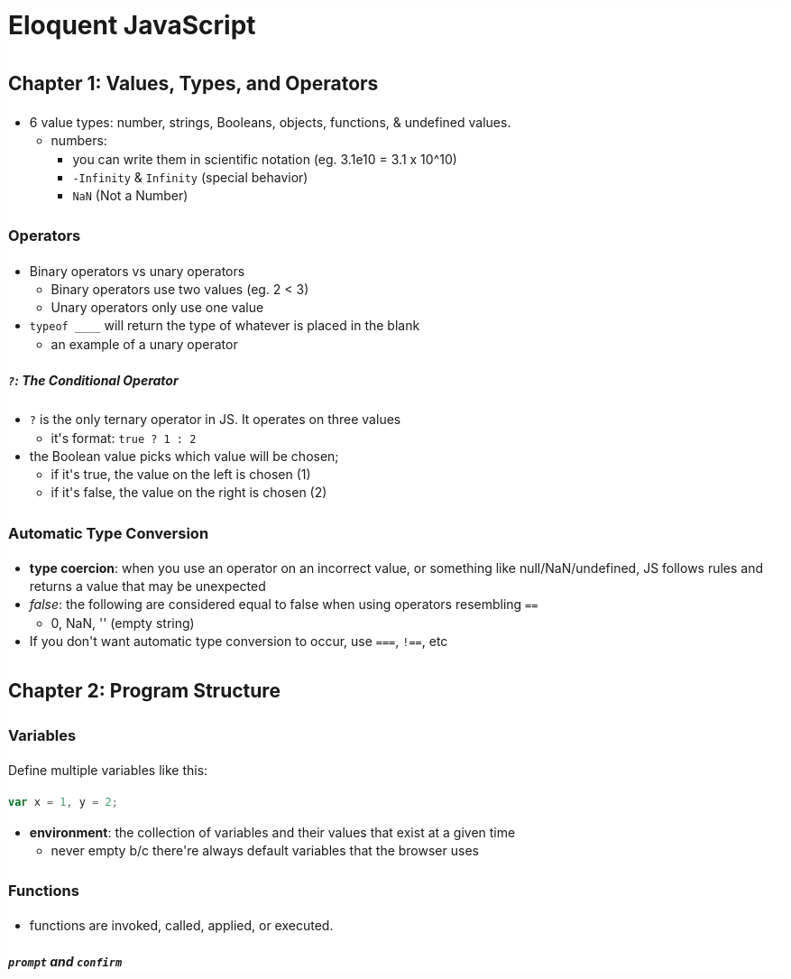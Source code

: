 # Eloquent JavaScript

## Chapter 1: Values, Types, and Operators

- 6 value types: number, strings, Booleans, objects, functions, & undefined values.
  - numbers:
    - you can write them in scientific notation (eg. 3.1e10 = 3.1 x 10^10)
    - `-Infinity` & `Infinity` (special behavior)
    - `NaN` (Not a Number)

### Operators

- Binary operators vs unary operators
  - Binary operators use two values (eg. 2 < 3)
  - Unary operators only use one value
- `typeof ____` will return the type of whatever is placed in the blank
  - an example of a unary operator

##### `?`: The Conditional Operator

- `?` is the only ternary operator in JS. It operates on three values
  - it's format: `true ? 1 : 2`
- the Boolean value picks which value will be chosen;
  - if it's true, the value on the left is chosen (1)
  - if it's false, the value on the right is chosen (2)

### Automatic Type Conversion

- __type coercion__: when you use an operator on an incorrect value, or something like null/NaN/undefined, JS follows rules and returns a value that may be unexpected
- _false_: the following are considered equal to false when using operators resembling `==`
  - 0, NaN, '' (empty string)
- If you don't want automatic type conversion to occur, use `===`, `!==`, etc

## Chapter 2: Program Structure

### Variables

Define multiple variables like this:

```javascript
var x = 1, y = 2;
```

- __environment__: the collection of variables and their values that exist at a given time
  - never empty b/c there're always default variables that the browser uses

### Functions

- functions are invoked, called, applied, or executed.

##### `prompt` and `confirm`
